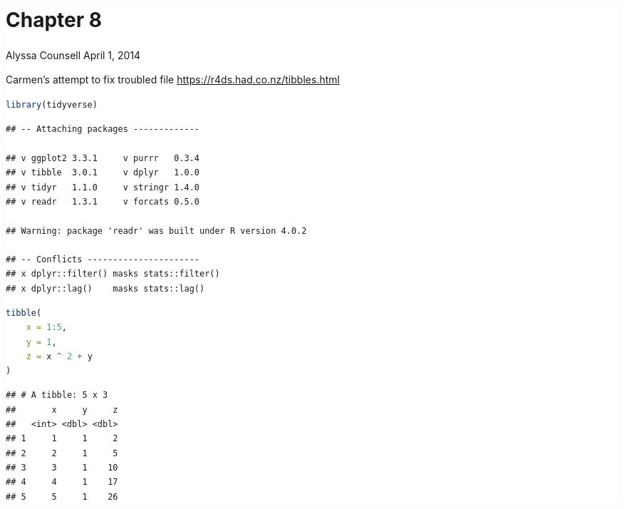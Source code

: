 Chapter 8
================
Alyssa Counsell
April 1, 2014

Carmen’s attempt to fix troubled file
<https://r4ds.had.co.nz/tibbles.html>

``` r
library(tidyverse)
```

    ## -- Attaching packages -------------

    ## v ggplot2 3.3.1     v purrr   0.3.4
    ## v tibble  3.0.1     v dplyr   1.0.0
    ## v tidyr   1.1.0     v stringr 1.4.0
    ## v readr   1.3.1     v forcats 0.5.0

    ## Warning: package 'readr' was built under R version 4.0.2

    ## -- Conflicts ----------------------
    ## x dplyr::filter() masks stats::filter()
    ## x dplyr::lag()    masks stats::lag()

``` r
tibble(
    x = 1:5, 
    y = 1, 
    z = x ^ 2 + y
)
```

    ## # A tibble: 5 x 3
    ##       x     y     z
    ##   <int> <dbl> <dbl>
    ## 1     1     1     2
    ## 2     2     1     5
    ## 3     3     1    10
    ## 4     4     1    17
    ## 5     5     1    26
